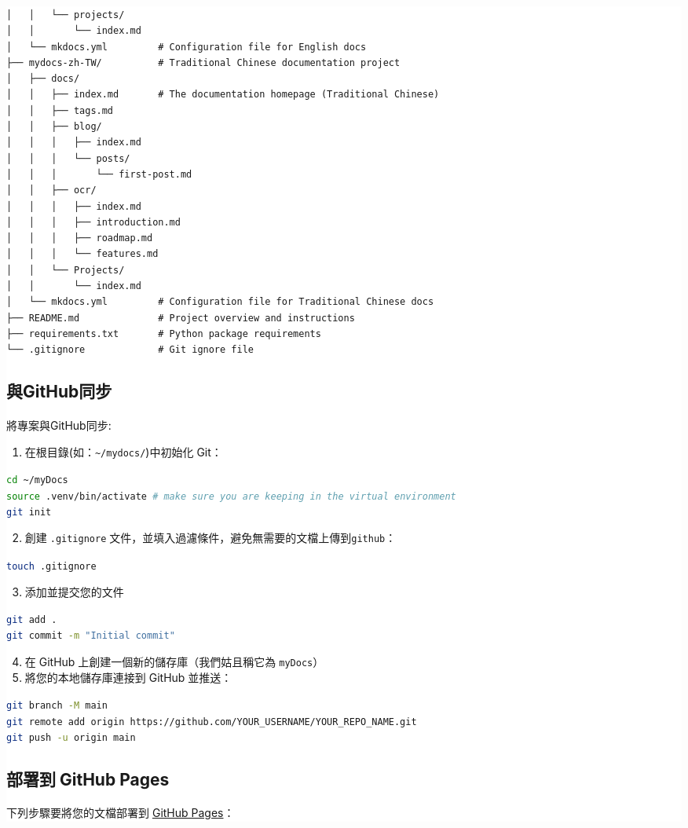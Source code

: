 ```
│   │   └── projects/
│   │       └── index.md
│   └── mkdocs.yml         # Configuration file for English docs
├── mydocs-zh-TW/          # Traditional Chinese documentation project
│   ├── docs/
│   │   ├── index.md       # The documentation homepage (Traditional Chinese)
│   │   ├── tags.md
│   │   ├── blog/
│   │   │   ├── index.md
│   │   │   └── posts/
│   │   │       └── first-post.md
│   │   ├── ocr/
│   │   │   ├── index.md
│   │   │   ├── introduction.md
│   │   │   ├── roadmap.md
│   │   │   └── features.md
│   │   └── Projects/
│   │       └── index.md
│   └── mkdocs.yml         # Configuration file for Traditional Chinese docs
├── README.md              # Project overview and instructions
├── requirements.txt       # Python package requirements
└── .gitignore             # Git ignore file
```

## 與GitHub同步
將專案與GitHub同步:

1. 在根目錄(如：`~/mydocs/`)中初始化 Git：  
```bash
cd ~/myDocs
source .venv/bin/activate # make sure you are keeping in the virtual environment
git init
```
2. 創建 `.gitignore` 文件，並填入過濾條件，避免無需要的文檔上傳到`github`：
```bash
touch .gitignore
```
3. 添加並提交您的文件
```bash
git add .
git commit -m "Initial commit"
```
4. 在 GitHub 上創建一個新的儲存庫（我們姑且稱它為 `myDocs`）
5. 將您的本地儲存庫連接到 GitHub 並推送：
```bash
git branch -M main
git remote add origin https://github.com/YOUR_USERNAME/YOUR_REPO_NAME.git
git push -u origin main
```
## 部署到 GitHub Pages
下列步驟要將您的文檔部署到 [GitHub Pages](https://pages.github.com/)：
